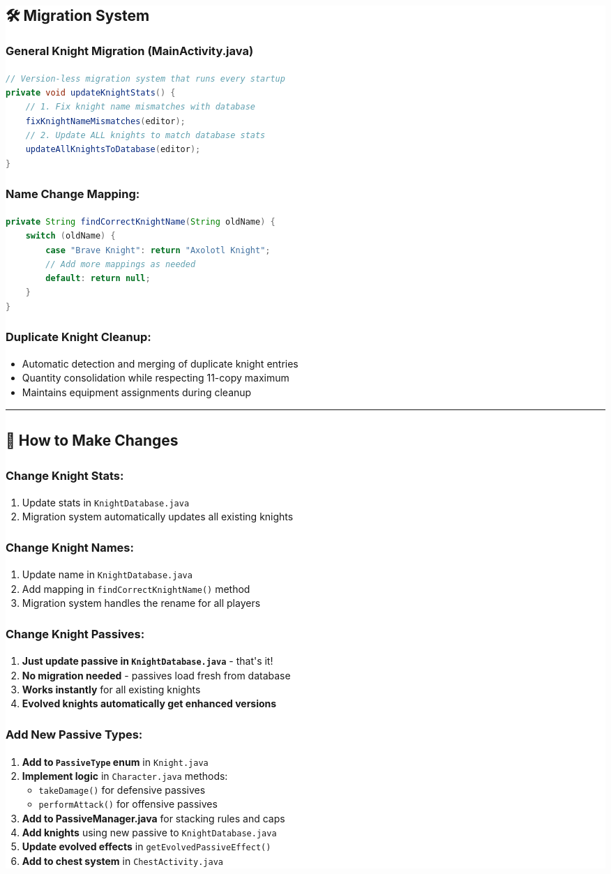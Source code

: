 ## 🛠️ Migration System

### General Knight Migration (MainActivity.java)
```java
// Version-less migration system that runs every startup
private void updateKnightStats() {
    // 1. Fix knight name mismatches with database
    fixKnightNameMismatches(editor);
    // 2. Update ALL knights to match database stats
    updateAllKnightsToDatabase(editor);
}
```

### Name Change Mapping:
```java
private String findCorrectKnightName(String oldName) {
    switch (oldName) {
        case "Brave Knight": return "Axolotl Knight";
        // Add more mappings as needed
        default: return null;
    }
}
```

### Duplicate Knight Cleanup:
- Automatic detection and merging of duplicate knight entries
- Quantity consolidation while respecting 11-copy maximum
- Maintains equipment assignments during cleanup

---

## 🔧 How to Make Changes

### Change Knight Stats:
1. Update stats in `KnightDatabase.java`
2. Migration system automatically updates all existing knights

### Change Knight Names:
1. Update name in `KnightDatabase.java` 
2. Add mapping in `findCorrectKnightName()` method
3. Migration system handles the rename for all players

### Change Knight Passives:
1. **Just update passive in `KnightDatabase.java`** - that's it!
2. **No migration needed** - passives load fresh from database
3. **Works instantly** for all existing knights
4. **Evolved knights automatically get enhanced versions**

### Add New Passive Types:
1. **Add to `PassiveType` enum** in `Knight.java`
2. **Implement logic** in `Character.java` methods:
   - `takeDamage()` for defensive passives
   - `performAttack()` for offensive passives  
3. **Add to PassiveManager.java** for stacking rules and caps
4. **Add knights** using new passive to `KnightDatabase.java`
5. **Update evolved effects** in `getEvolvedPassiveEffect()`
6. **Add to chest system** in `ChestActivity.java`
